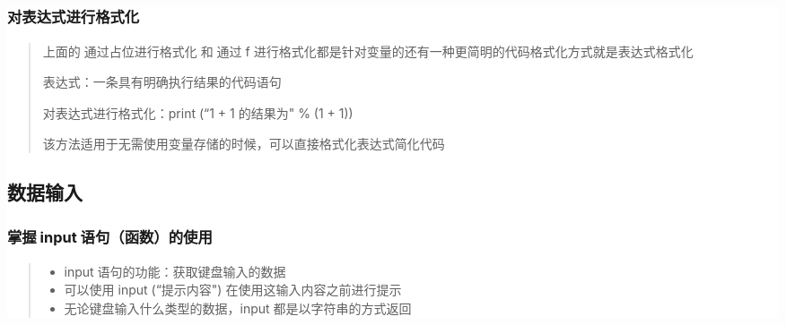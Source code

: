 ### 对表达式进行格式化

> 上面的 通过占位进行格式化 和 通过 f 进行格式化都是针对变量的还有一种更简明的代码格式化方式就是表达式格式化
>
> 表达式：一条具有明确执行结果的代码语句
>
> 对表达式进行格式化：print (“1 + 1 的结果为" % (1 + 1))
>
> 该方法适用于无需使用变量存储的时候，可以直接格式化表达式简化代码

## 数据输入

### 掌握 input 语句（函数）的使用

> - input 语句的功能：获取键盘输入的数据
> - 可以使用 input (“提示内容") 在使用这输入内容之前进行提示
> - 无论键盘输入什么类型的数据，input 都是以字符串的方式返回

